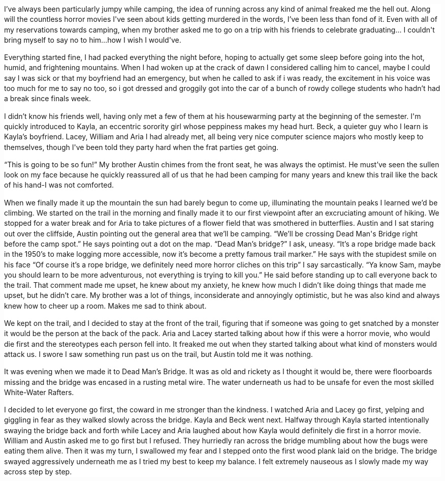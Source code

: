  

I’ve always been particularly jumpy while camping, the idea of running across any kind of animal freaked me the hell out. Along will the countless horror movies I've seen about kids getting murdered in the words, I’ve been less than fond of it. Even with all of my reservations towards camping, when my brother asked me to go on a trip with his friends to celebrate graduating... I couldn't bring myself to say no to him…how I wish I would've. 

Everything started fine, I had packed everything the night before, hoping to actually get some sleep before going into the hot, humid, and frightening mountains. When I had woken up at the crack of dawn I considered calling him to cancel, maybe I could say I was sick or that my boyfriend had an emergency, but when he called to ask if i was ready, the excitement in his voice was too much for me to say no too, so i got dressed and groggily got into the car of a bunch of rowdy college students who hadn’t had a break since finals week. 

I didn’t know his friends well, having only met a few of them at his housewarming party at the beginning of the semester. I'm quickly introduced to Kayla, an eccentric sorority girl whose peppiness makes my head hurt. Beck, a quieter guy who I learn is Kayla’s boyfriend. Lacey, William and Aria I had already met, all being very nice computer science majors who mostly keep to themselves, though I've been told they party hard when the frat parties get going. 

“This is going to be so fun!” My brother Austin chimes from the front seat, he was always the optimist. He must’ve seen the sullen look on my face because he quickly reassured all of us that he had been camping for many years and knew this trail like the back of his hand-I was not comforted. 

When we finally made it up the mountain the sun had barely begun to come up, illuminating the mountain peaks I learned we’d be climbing. We started on the trail in the morning and finally made it to our first viewpoint after an excruciating amount of hiking. We stopped for a water break and for Aria to take pictures of a flower field that was smothered in butterflies. Austin and I sat staring out over the cliffside, Austin pointing out the general area that we’ll be camping. “We’ll be crossing Dead Man's Bridge right before the camp spot.” He says pointing out a dot on the map. “Dead Man’s bridge?” I ask, uneasy. “It’s a rope bridge made back in the 1950’s to make logging more accessible, now it’s become a pretty famous trail marker.” He says with the stupidest smile on his face “Of course it’s a rope bridge, we definitely need more horror cliches on this trip” I say sarcastically. “Ya know Sam, maybe you should learn to be more adventurous, not everything is trying to kill you.” He said before standing up to call everyone back to the trail. That comment made me upset, he knew about my anxiety, he knew how much I didn’t like doing things that made me upset, but he didn’t care. My brother was a lot of things, inconsiderate and annoyingly optimistic, but he was also kind and always knew how to cheer up a room. Makes me sad to think about.

We kept on the trail, and I decided to stay at the front of the trail, figuring that if someone was going to get snatched by a monster it would be the person at the back of the pack. Aria and Lacey started talking about how if this were a horror movie, who would die first and the stereotypes each person fell into. It freaked me out when they started talking about what kind of monsters would attack us. I swore I saw something run past us on the trail, but Austin told me it was nothing. 

It was evening when we made it to Dead Man’s Bridge. It was as old and rickety as I thought it would be, there were floorboards missing and the bridge was encased in a rusting metal wire. The water underneath us had to be unsafe for even the most skilled White-Water Rafters. 

I decided to let everyone go first, the coward in me stronger than the kindness. I watched Aria and Lacey go first, yelping and giggling in fear as they walked slowly across the bridge. Kayla and Beck went next. Halfway through Kayla started intentionally swaying the bridge back and forth while Lacey and Aria laughed about how Kayla would definitely die first in a horror movie. William and Austin asked me to go first but I refused. They hurriedly ran across the bridge mumbling about how the bugs were eating them alive. Then it was my turn, I swallowed my fear and I stepped onto the first wood plank laid on the bridge. The bridge swayed aggressively underneath me as I tried my best to keep my balance. I felt extremely nauseous as I slowly made my way across step by step. 
